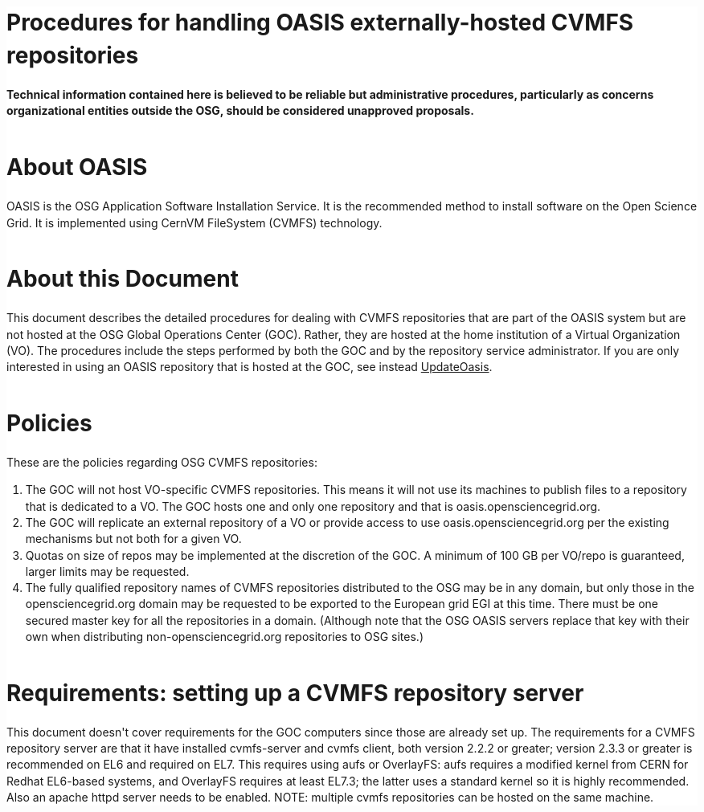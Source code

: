 
# Procedures for handling OASIS externally-hosted CVMFS repositories

   **Technical information contained here is believed to be reliable but administrative procedures, particularly as concerns organizational entities outside the OSG, should be considered unapproved proposals.**


<noautolink>


# About OASIS
OASIS is the OSG Application Software Installation Service. It is the recommended method to install software on the Open Science Grid. It is implemented using CernVM FileSystem (CVMFS) technology.


# About this Document
This document describes the detailed procedures for dealing with CVMFS repositories that are part of the OASIS system but are not hosted at the OSG Global Operations Center (GOC). Rather, they are hosted at the home institution of a Virtual Organization (VO). The procedures include the steps performed by both the GOC and by the repository service administrator. If you are only interested in using an OASIS repository that is hosted at the GOC, see instead [UpdateOasis](oasis-update.md).


# Policies
These are the policies regarding OSG CVMFS repositories:
1. The GOC will not host VO-specific CVMFS repositories. This means it will not use its machines to publish files to a repository that is dedicated to a VO. The GOC hosts one and only one repository and that is oasis.opensciencegrid.org.
1. The GOC will replicate an external repository of a VO or provide access to use oasis.opensciencegrid.org per the existing mechanisms but not both for a given VO.
1. Quotas on size of repos may be implemented at the discretion of the GOC. A minimum of 100 GB per VO/repo is guaranteed, larger limits may be requested.
1. The fully qualified repository names of CVMFS repositories distributed to the OSG may be in any domain, but only those in the opensciencegrid.org domain may be requested to be exported to the European grid EGI at this time. There must be one secured master key for all the repositories in a domain. (Although note that the OSG OASIS servers replace that key with their own when distributing non-opensciencegrid.org repositories to OSG sites.)

# Requirements: setting up a CVMFS repository server
This document doesn't cover requirements for the GOC computers since those are already set up. The requirements for a CVMFS repository server are that it have installed cvmfs-server and cvmfs client, both version 2.2.2 or greater; version 2.3.3 or greater is recommended on EL6 and required on EL7. This requires using aufs or OverlayFS: aufs requires a modified kernel from CERN for Redhat EL6-based systems, and OverlayFS requires at least EL7.3; the latter uses a standard kernel so it is highly recommended. Also an apache httpd server needs to be enabled. NOTE: multiple cvmfs repositories can be hosted on the same machine.
